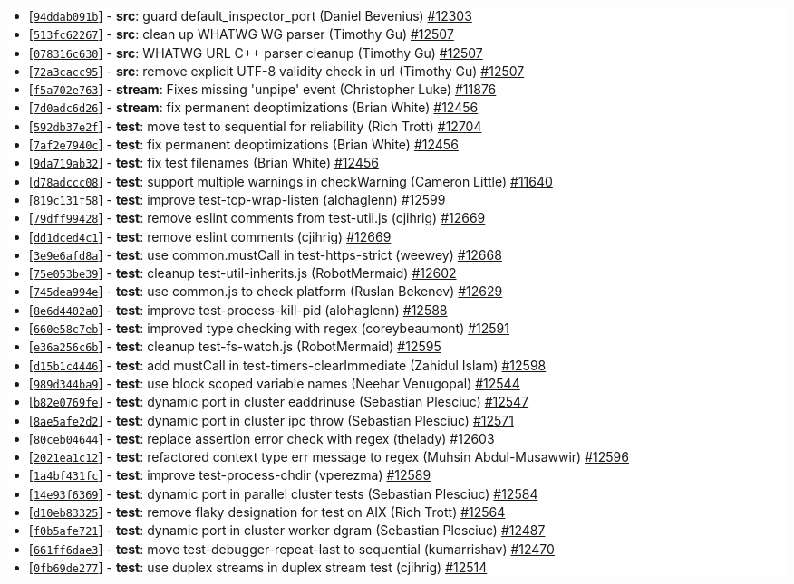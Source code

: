 * [[`94ddab091b`](https://github.com/nodejs/node/commit/94ddab091b)] - **src**: guard default_inspector_port (Daniel Bevenius) [#12303](https://github.com/nodejs/node/pull/12303)
* [[`513fc62267`](https://github.com/nodejs/node/commit/513fc62267)] - **src**: clean up WHATWG WG parser (Timothy Gu) [#12507](https://github.com/nodejs/node/pull/12507)
* [[`078316c630`](https://github.com/nodejs/node/commit/078316c630)] - **src**: WHATWG URL C++ parser cleanup (Timothy Gu) [#12507](https://github.com/nodejs/node/pull/12507)
* [[`72a3cacc95`](https://github.com/nodejs/node/commit/72a3cacc95)] - **src**: remove explicit UTF-8 validity check in url (Timothy Gu) [#12507](https://github.com/nodejs/node/pull/12507)
* [[`f5a702e763`](https://github.com/nodejs/node/commit/f5a702e763)] - **stream**: Fixes missing 'unpipe' event (Christopher Luke) [#11876](https://github.com/nodejs/node/pull/11876)
* [[`7d0adc6d26`](https://github.com/nodejs/node/commit/7d0adc6d26)] - **stream**: fix permanent deoptimizations (Brian White) [#12456](https://github.com/nodejs/node/pull/12456)
* [[`592db37e2f`](https://github.com/nodejs/node/commit/592db37e2f)] - **test**: move test to sequential for reliability (Rich Trott) [#12704](https://github.com/nodejs/node/pull/12704)
* [[`7af2e7940c`](https://github.com/nodejs/node/commit/7af2e7940c)] - **test**: fix permanent deoptimizations (Brian White) [#12456](https://github.com/nodejs/node/pull/12456)
* [[`9da719ab32`](https://github.com/nodejs/node/commit/9da719ab32)] - **test**: fix test filenames (Brian White) [#12456](https://github.com/nodejs/node/pull/12456)
* [[`d78adccc08`](https://github.com/nodejs/node/commit/d78adccc08)] - **test**: support multiple warnings in checkWarning (Cameron Little) [#11640](https://github.com/nodejs/node/pull/11640)
* [[`819c131f58`](https://github.com/nodejs/node/commit/819c131f58)] - **test**: improve test-tcp-wrap-listen (alohaglenn) [#12599](https://github.com/nodejs/node/pull/12599)
* [[`79dff99428`](https://github.com/nodejs/node/commit/79dff99428)] - **test**: remove eslint comments from test-util.js (cjihrig) [#12669](https://github.com/nodejs/node/pull/12669)
* [[`dd1dced4c1`](https://github.com/nodejs/node/commit/dd1dced4c1)] - **test**: remove eslint comments (cjihrig) [#12669](https://github.com/nodejs/node/pull/12669)
* [[`3e9e6afd8a`](https://github.com/nodejs/node/commit/3e9e6afd8a)] - **test**: use common.mustCall in test-https-strict (weewey) [#12668](https://github.com/nodejs/node/pull/12668)
* [[`75e053be39`](https://github.com/nodejs/node/commit/75e053be39)] - **test**: cleanup test-util-inherits.js (RobotMermaid) [#12602](https://github.com/nodejs/node/pull/12602)
* [[`745dea994e`](https://github.com/nodejs/node/commit/745dea994e)] - **test**: use common.js to check platform (Ruslan Bekenev) [#12629](https://github.com/nodejs/node/pull/12629)
* [[`8e6d4402a0`](https://github.com/nodejs/node/commit/8e6d4402a0)] - **test**: improve test-process-kill-pid (alohaglenn) [#12588](https://github.com/nodejs/node/pull/12588)
* [[`660e58c7eb`](https://github.com/nodejs/node/commit/660e58c7eb)] - **test**: improved type checking with regex (coreybeaumont) [#12591](https://github.com/nodejs/node/pull/12591)
* [[`e36a256c6b`](https://github.com/nodejs/node/commit/e36a256c6b)] - **test**: cleanup test-fs-watch.js (RobotMermaid) [#12595](https://github.com/nodejs/node/pull/12595)
* [[`d15b1c4446`](https://github.com/nodejs/node/commit/d15b1c4446)] - **test**: add mustCall in test-timers-clearImmediate (Zahidul Islam) [#12598](https://github.com/nodejs/node/pull/12598)
* [[`989d344ba9`](https://github.com/nodejs/node/commit/989d344ba9)] - **test**: use block scoped variable names (Neehar Venugopal) [#12544](https://github.com/nodejs/node/pull/12544)
* [[`b82e0769fe`](https://github.com/nodejs/node/commit/b82e0769fe)] - **test**: dynamic port in cluster eaddrinuse (Sebastian Plesciuc) [#12547](https://github.com/nodejs/node/pull/12547)
* [[`8ae5afe2d2`](https://github.com/nodejs/node/commit/8ae5afe2d2)] - **test**: dynamic port in cluster ipc throw (Sebastian Plesciuc) [#12571](https://github.com/nodejs/node/pull/12571)
* [[`80ceb04644`](https://github.com/nodejs/node/commit/80ceb04644)] - **test**: replace assertion error check with regex (thelady) [#12603](https://github.com/nodejs/node/pull/12603)
* [[`2021ea1c12`](https://github.com/nodejs/node/commit/2021ea1c12)] - **test**: refactored context type err message to regex (Muhsin Abdul-Musawwir) [#12596](https://github.com/nodejs/node/pull/12596)
* [[`1a4bf431fc`](https://github.com/nodejs/node/commit/1a4bf431fc)] - **test**: improve test-process-chdir (vperezma) [#12589](https://github.com/nodejs/node/pull/12589)
* [[`14e93f6369`](https://github.com/nodejs/node/commit/14e93f6369)] - **test**: dynamic port in parallel cluster tests (Sebastian Plesciuc) [#12584](https://github.com/nodejs/node/pull/12584)
* [[`d10eb83325`](https://github.com/nodejs/node/commit/d10eb83325)] - **test**: remove flaky designation for test on AIX (Rich Trott) [#12564](https://github.com/nodejs/node/pull/12564)
* [[`f0b5afe721`](https://github.com/nodejs/node/commit/f0b5afe721)] - **test**: dynamic port in cluster worker dgram (Sebastian Plesciuc) [#12487](https://github.com/nodejs/node/pull/12487)
* [[`661ff6dae3`](https://github.com/nodejs/node/commit/661ff6dae3)] - **test**: move test-debugger-repeat-last to sequential (kumarrishav) [#12470](https://github.com/nodejs/node/pull/12470)
* [[`0fb69de277`](https://github.com/nodejs/node/commit/0fb69de277)] - **test**: use duplex streams in duplex stream test (cjihrig) [#12514](https://github.com/nodejs/node/pull/12514)